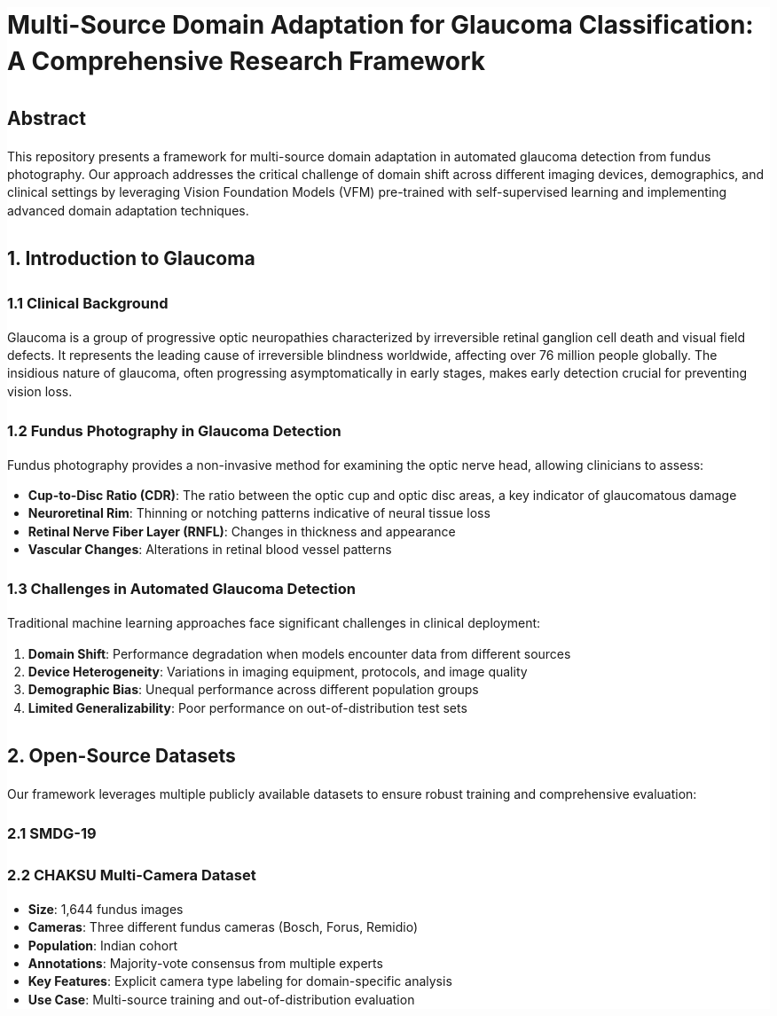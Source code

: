 # Multi-Source Domain Adaptation for Glaucoma Classification: A Comprehensive Research Framework

## Abstract

This repository presents a framework for multi-source domain adaptation in automated glaucoma detection from fundus photography. Our approach addresses the critical challenge of domain shift across different imaging devices, demographics, and clinical settings by leveraging Vision Foundation Models (VFM) pre-trained with self-supervised learning and implementing advanced domain adaptation techniques.

## 1. Introduction to Glaucoma

### 1.1 Clinical Background

Glaucoma is a group of progressive optic neuropathies characterized by irreversible retinal ganglion cell death and visual field defects. It represents the leading cause of irreversible blindness worldwide, affecting over 76 million people globally. The insidious nature of glaucoma, often progressing asymptomatically in early stages, makes early detection crucial for preventing vision loss.

### 1.2 Fundus Photography in Glaucoma Detection

Fundus photography provides a non-invasive method for examining the optic nerve head, allowing clinicians to assess:

- **Cup-to-Disc Ratio (CDR)**: The ratio between the optic cup and optic disc areas, a key indicator of glaucomatous damage
- **Neuroretinal Rim**: Thinning or notching patterns indicative of neural tissue loss
- **Retinal Nerve Fiber Layer (RNFL)**: Changes in thickness and appearance
- **Vascular Changes**: Alterations in retinal blood vessel patterns

### 1.3 Challenges in Automated Glaucoma Detection

Traditional machine learning approaches face significant challenges in clinical deployment:

1. **Domain Shift**: Performance degradation when models encounter data from different sources
2. **Device Heterogeneity**: Variations in imaging equipment, protocols, and image quality
3. **Demographic Bias**: Unequal performance across different population groups
4. **Limited Generalizability**: Poor performance on out-of-distribution test sets

## 2. Open-Source Datasets

Our framework leverages multiple publicly available datasets to ensure robust training and comprehensive evaluation:

### 2.1 SMDG-19

### 2.2 CHAKSU Multi-Camera Dataset

- **Size**: 1,644 fundus images
- **Cameras**: Three different fundus cameras (Bosch, Forus, Remidio)
- **Population**: Indian cohort
- **Annotations**: Majority-vote consensus from multiple experts
- **Key Features**: Explicit camera type labeling for domain-specific analysis
- **Use Case**: Multi-source training and out-of-distribution evaluation

